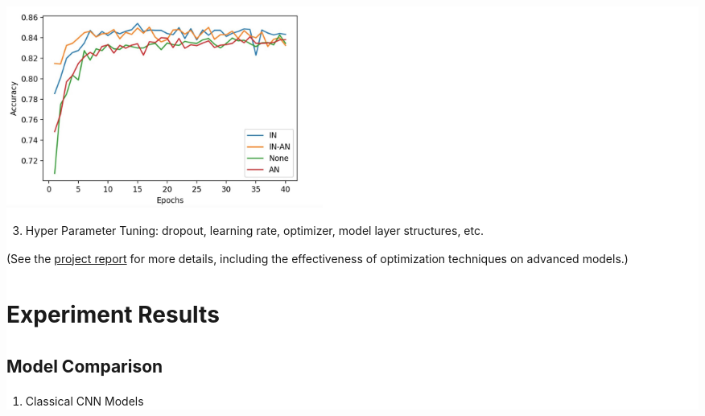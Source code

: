 <img src="docs/figs/pretraining.png" height='250'/>
</p>

3. Hyper Parameter Tuning: dropout, learning rate, optimizer, model layer structures, etc.

(See the [project report](https://drive.google.com/file/d/1ti-aA3u8cVBTwc1EDlIKhbtv5eitGjOl/view?usp=sharing) for more details, including the effectiveness of optimization techniques on advanced models.)

# Experiment Results
## Model Comparison
1. Classical CNN Models
<p align="center">